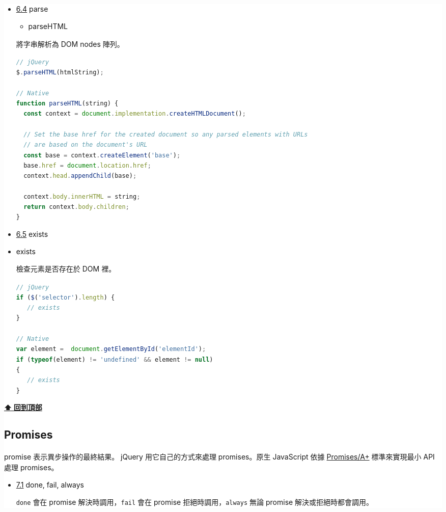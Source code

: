   ```js
  ```

- [6.4](#6.4) <a name='6.4'></a> parse

  + parseHTML

  將字串解析為 DOM nodes 陣列。

  ```js
  // jQuery
  $.parseHTML(htmlString);

  // Native
  function parseHTML(string) {
    const context = document.implementation.createHTMLDocument();

    // Set the base href for the created document so any parsed elements with URLs
    // are based on the document's URL
    const base = context.createElement('base');
    base.href = document.location.href;
    context.head.appendChild(base);

    context.body.innerHTML = string;
    return context.body.children;
  }
  ```
- [6.5](#6.4) <a name='6.5'></a> exists

+ exists

  檢查元素是否存在於 DOM 裡。
  
  ```js
  // jQuery
  if ($('selector').length) {
     // exists
  }

  // Native
  var element =  document.getElementById('elementId');
  if (typeof(element) != 'undefined' && element != null) 
  {
     // exists
  }
  ```

**[⬆ 回到頂部](#目錄)**

## Promises

promise 表示異步操作的最終結果。 jQuery 用它自己的方式來處理 promises。原生 JavaScript 依據 [Promises/A+](http://promises-aplus.github.io/promises-spec/) 標準來實現最小 API 處理 promises。

- [7.1](#7.1) <a name='7.1'></a> done, fail, always

  `done` 會在 promise 解決時調用，`fail` 會在 promise 拒絕時調用，`always` 無論 promise 解決或拒絕時都會調用。

